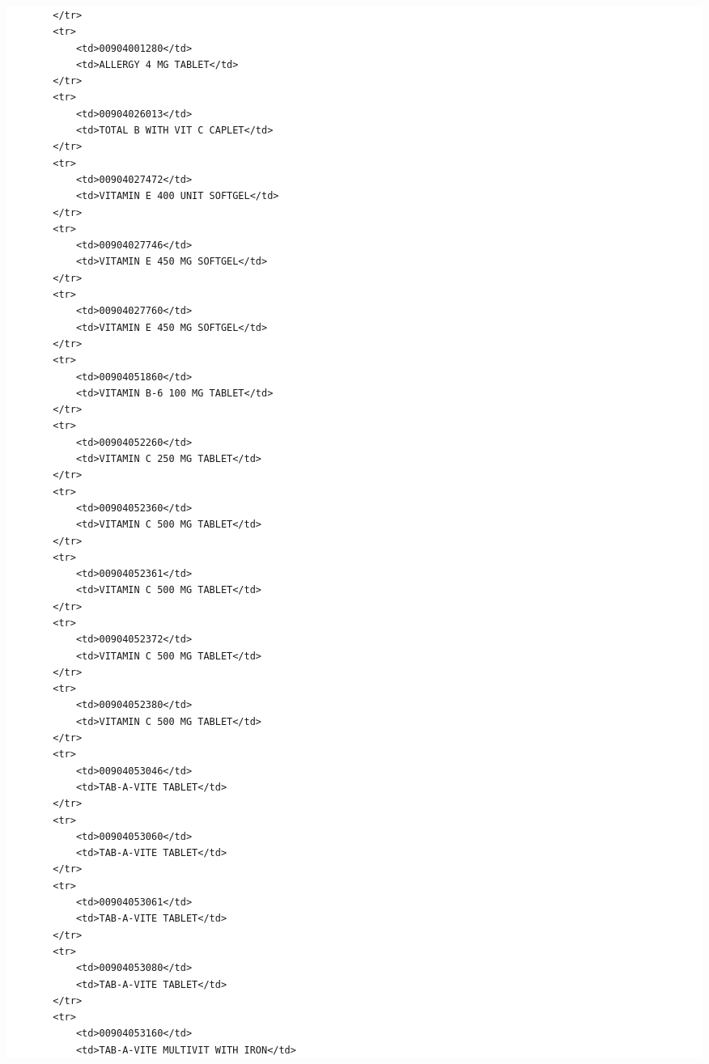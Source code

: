             </tr>
            <tr>
                <td>00904001280</td>
                <td>ALLERGY 4 MG TABLET</td>
            </tr>
            <tr>
                <td>00904026013</td>
                <td>TOTAL B WITH VIT C CAPLET</td>
            </tr>
            <tr>
                <td>00904027472</td>
                <td>VITAMIN E 400 UNIT SOFTGEL</td>
            </tr>
            <tr>
                <td>00904027746</td>
                <td>VITAMIN E 450 MG SOFTGEL</td>
            </tr>
            <tr>
                <td>00904027760</td>
                <td>VITAMIN E 450 MG SOFTGEL</td>
            </tr>
            <tr>
                <td>00904051860</td>
                <td>VITAMIN B-6 100 MG TABLET</td>
            </tr>
            <tr>
                <td>00904052260</td>
                <td>VITAMIN C 250 MG TABLET</td>
            </tr>
            <tr>
                <td>00904052360</td>
                <td>VITAMIN C 500 MG TABLET</td>
            </tr>
            <tr>
                <td>00904052361</td>
                <td>VITAMIN C 500 MG TABLET</td>
            </tr>
            <tr>
                <td>00904052372</td>
                <td>VITAMIN C 500 MG TABLET</td>
            </tr>
            <tr>
                <td>00904052380</td>
                <td>VITAMIN C 500 MG TABLET</td>
            </tr>
            <tr>
                <td>00904053046</td>
                <td>TAB-A-VITE TABLET</td>
            </tr>
            <tr>
                <td>00904053060</td>
                <td>TAB-A-VITE TABLET</td>
            </tr>
            <tr>
                <td>00904053061</td>
                <td>TAB-A-VITE TABLET</td>
            </tr>
            <tr>
                <td>00904053080</td>
                <td>TAB-A-VITE TABLET</td>
            </tr>
            <tr>
                <td>00904053160</td>
                <td>TAB-A-VITE MULTIVIT WITH IRON</td>